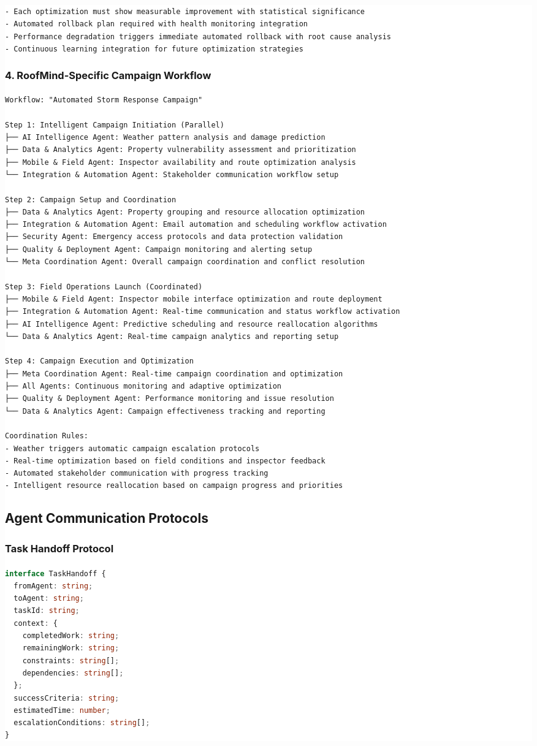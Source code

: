 ```
- Each optimization must show measurable improvement with statistical significance
- Automated rollback plan required with health monitoring integration
- Performance degradation triggers immediate automated rollback with root cause analysis
- Continuous learning integration for future optimization strategies
```

### 4. RoofMind-Specific Campaign Workflow
```
Workflow: "Automated Storm Response Campaign"

Step 1: Intelligent Campaign Initiation (Parallel)
├── AI Intelligence Agent: Weather pattern analysis and damage prediction
├── Data & Analytics Agent: Property vulnerability assessment and prioritization
├── Mobile & Field Agent: Inspector availability and route optimization analysis
└── Integration & Automation Agent: Stakeholder communication workflow setup

Step 2: Campaign Setup and Coordination
├── Data & Analytics Agent: Property grouping and resource allocation optimization
├── Integration & Automation Agent: Email automation and scheduling workflow activation
├── Security Agent: Emergency access protocols and data protection validation
├── Quality & Deployment Agent: Campaign monitoring and alerting setup
└── Meta Coordination Agent: Overall campaign coordination and conflict resolution

Step 3: Field Operations Launch (Coordinated)
├── Mobile & Field Agent: Inspector mobile interface optimization and route deployment
├── Integration & Automation Agent: Real-time communication and status workflow activation
├── AI Intelligence Agent: Predictive scheduling and resource reallocation algorithms
└── Data & Analytics Agent: Real-time campaign analytics and reporting setup

Step 4: Campaign Execution and Optimization
├── Meta Coordination Agent: Real-time campaign coordination and optimization
├── All Agents: Continuous monitoring and adaptive optimization
├── Quality & Deployment Agent: Performance monitoring and issue resolution
└── Data & Analytics Agent: Campaign effectiveness tracking and reporting

Coordination Rules:
- Weather triggers automatic campaign escalation protocols
- Real-time optimization based on field conditions and inspector feedback
- Automated stakeholder communication with progress tracking
- Intelligent resource reallocation based on campaign progress and priorities
```

## Agent Communication Protocols

### Task Handoff Protocol
```typescript
interface TaskHandoff {
  fromAgent: string;
  toAgent: string;
  taskId: string;
  context: {
    completedWork: string;
    remainingWork: string;
    constraints: string[];
    dependencies: string[];
  };
  successCriteria: string;
  estimatedTime: number;
  escalationConditions: string[];
}
```
